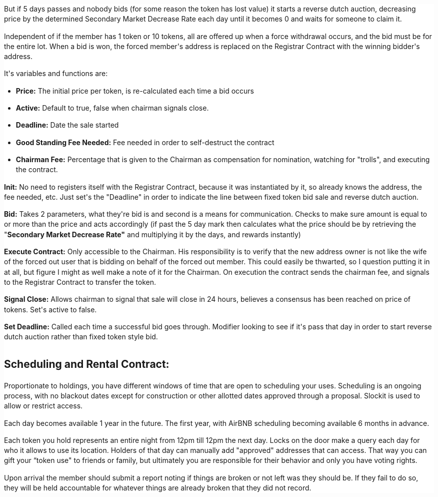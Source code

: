 But if 5 days passes and nobody bids (for some reason the token has lost value) it starts a reverse dutch auction, decreasing price by the determined Secondary Market Decrease Rate each day until it becomes 0 and waits for someone to claim it.

Independent of if the member has 1 token or 10 tokens, all are offered up when a force withdrawal occurs, and the bid must be for the entire lot. When a bid is won, the forced member's address is replaced on the Registrar Contract with the winning bidder's address.

It's variables and functions are:

* **Price:** The initial price per token, is re-calculated each time a bid occurs

* **Active:** Default to true, false when chairman signals close.

* **Deadline:** Date the sale started

* **Good Standing Fee Needed:** Fee needed in order to self-destruct the contract

* **Chairman Fee:** Percentage that is given to the Chairman as compensation for nomination, watching for "trolls", and executing the contract.

**Init:** No need to registers itself with the Registrar Contract, because it was instantiated by it, so already knows the address, the fee needed, etc. Just set's the "Deadline" in order to indicate the line between fixed token bid sale and reverse dutch auction.

**Bid:** Takes 2 parameters, what they're bid is and second is a means for communication. Checks to make sure amount is equal to or more than the price and acts accordingly (if past the 5 day mark then calculates what the price should be by retrieving the "**Secondary Market Decrease Rate"** and multiplying it by the days, and rewards instantly)

**Execute Contract:** Only accessible to the Chairman. His responsibility is to verify that the new address owner is not like the wife of the forced out user that is bidding on behalf of the forced out member. This could easily be thwarted, so I question putting it in at all, but figure I might as well make a note of it for the Chairman. On execution the contract sends the chairman fee, and signals to the Registrar Contract to transfer the token.

**Signal Close:** Allows chairman to signal that sale will close in 24 hours, believes a consensus has been reached on price of tokens. Set's active to false.

**Set Deadline:** Called each time a successful bid goes through. Modifier looking to see if it's pass that day in order to start reverse dutch auction rather than fixed token style bid.

## **Scheduling and Rental Contract:**

Proportionate to holdings, you have different windows of time that are open to scheduling your uses. Scheduling is an ongoing process, with no blackout dates except for construction or other allotted dates approved through a proposal. Slockit is used to allow or restrict access.

Each day becomes available 1 year in the future. The first year, with AirBNB scheduling becoming available 6 months in advance.

Each token you hold represents an entire night from 12pm till 12pm the next day. Locks on the door make a query each day for who it allows to use its location. Holders of that day can manually add "approved" addresses that can access. That way you can gift your “token use" to friends or family, but ultimately you are responsible for their behavior and only you have voting rights.

Upon arrival the member should submit a report noting if things are broken or not left was they should be. If they fail to do so, they will be held accountable for whatever things are already broken that they did not record.
